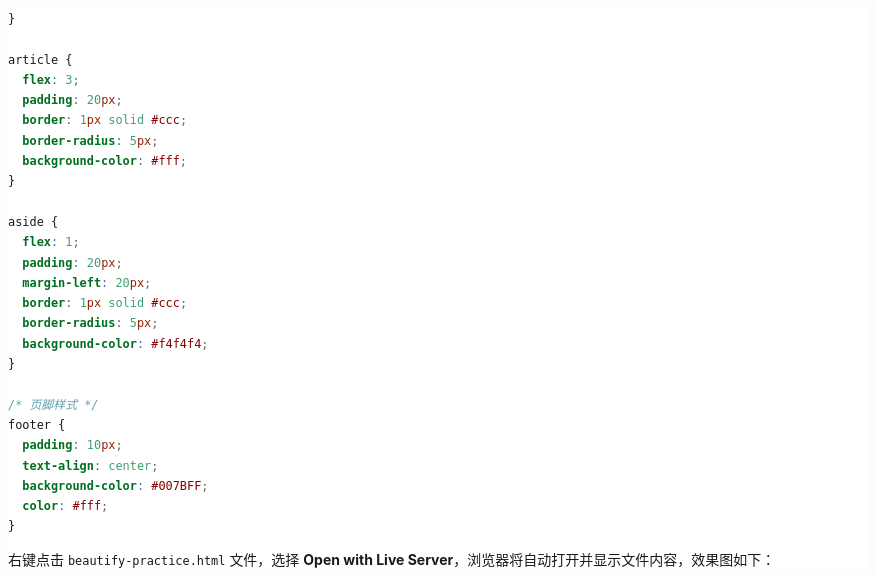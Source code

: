 ```css
}

article {
  flex: 3;
  padding: 20px;
  border: 1px solid #ccc;
  border-radius: 5px;
  background-color: #fff;
}

aside {
  flex: 1;
  padding: 20px;
  margin-left: 20px;
  border: 1px solid #ccc;
  border-radius: 5px;
  background-color: #f4f4f4;
}

/* 页脚样式 */
footer {
  padding: 10px;
  text-align: center;
  background-color: #007BFF;
  color: #fff;
}
```

右键点击 `beautify-practice.html` 文件，选择 **Open with Live Server**，浏览器将自动打开并显示文件内容，效果图如下：
